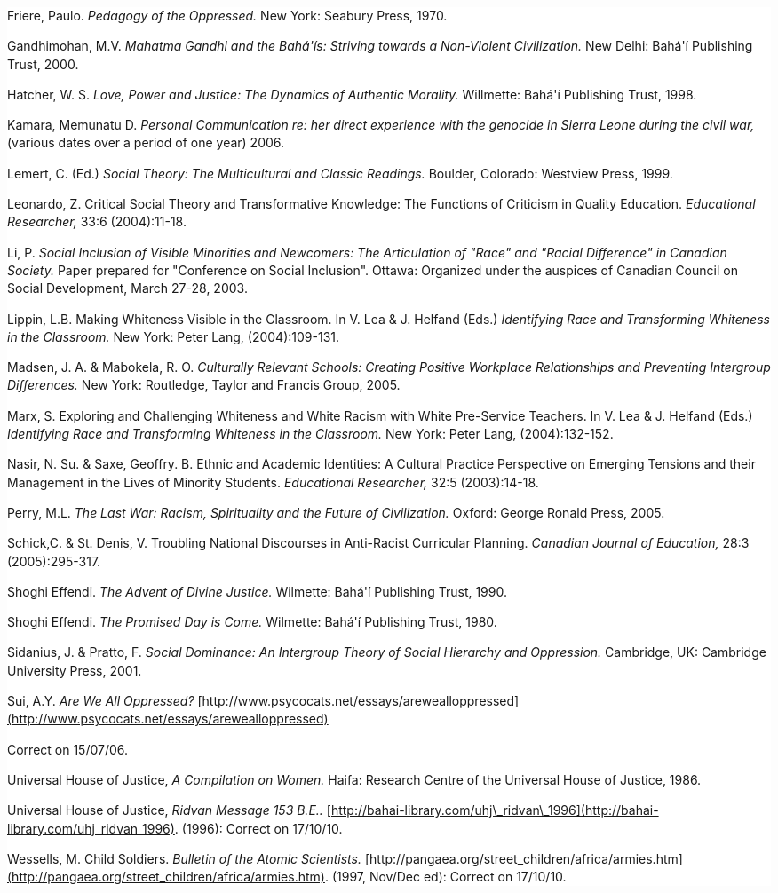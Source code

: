 Friere, Paulo. _Pedagogy of the Oppressed._ New York: Seabury Press, 1970.

Gandhimohan, M.V. _Mahatma Gandhi and the Bahá'ís: Striving towards a Non-Violent Civilization._ New Delhi: Bahá'í Publishing Trust, 2000.

Hatcher, W. S. _Love, Power and Justice: The Dynamics of Authentic Morality._ Willmette: Bahá'í Publishing Trust, 1998.

Kamara, Memunatu D. _Personal Communication re: her direct experience with the genocide in Sierra Leone during the civil war,_ (various dates over a period of one year) 2006.

Lemert, C. (Ed.) _Social Theory: The Multicultural and Classic Readings._ Boulder, Colorado: Westview Press, 1999.

Leonardo, Z. Critical Social Theory and Transformative Knowledge: The Functions of Criticism in Quality Education. _Educational Researcher,_ 33:6 (2004):11-18.

Li, P. _Social Inclusion of Visible Minorities and Newcomers: The Articulation of "Race" and "Racial Difference" in Canadian Society._ Paper prepared for "Conference on Social Inclusion". Ottawa: Organized under the auspices of Canadian Council on Social Development, March 27-28, 2003.

Lippin, L.B. Making Whiteness Visible in the Classroom. In V. Lea & J. Helfand (Eds.) _Identifying Race and Transforming Whiteness in the Classroom._ New York: Peter Lang, (2004):109-131.

Madsen, J. A. & Mabokela, R. O. _Culturally Relevant Schools: Creating Positive Workplace Relationships and Preventing Intergroup Differences._ New York: Routledge, Taylor and Francis Group, 2005.

Marx, S. Exploring and Challenging Whiteness and White Racism with White Pre-Service Teachers. In V. Lea & J. Helfand (Eds.) _Identifying Race and Transforming Whiteness in the Classroom._ New York: Peter Lang, (2004):132-152.

Nasir, N. Su. & Saxe, Geoffry. B. Ethnic and Academic Identities: A Cultural Practice Perspective on Emerging Tensions and their Management in the Lives of Minority Students. _Educational Researcher,_ 32:5 (2003):14-18.

Perry, M.L. _The Last War: Racism, Spirituality and the Future of Civilization._ Oxford: George Ronald Press, 2005.

Schick,C. & St. Denis, V. Troubling National Discourses in Anti-Racist Curricular Planning. _Canadian Journal of Education,_ 28:3 (2005):295-317.

Shoghi Effendi. _The Advent of Divine Justice._ Wilmette: Bahá'í Publishing Trust, 1990.

Shoghi Effendi. _The Promised Day is Come._ Wilmette: Bahá'í Publishing Trust, 1980.

Sidanius, J. & Pratto, F. _Social Dominance: An Intergroup Theory of Social Hierarchy and Oppression._ Cambridge, UK: Cambridge University Press, 2001.

Sui, A.Y. _Are We All Oppressed?_ [http://www.psycocats.net/essays/arewealloppressed](http://www.psycocats.net/essays/arewealloppressed)

Correct on 15/07/06.

Universal House of Justice, _A Compilation on Women._ Haifa: Research Centre of the Universal House of Justice, 1986.

Universal House of Justice, _Ridvan Message 153 B.E.._ [http://bahai-library.com/uhj\_ridvan\_1996](http://bahai-library.com/uhj_ridvan_1996). (1996): Correct on 17/10/10.

Wessells, M. Child Soldiers. _Bulletin of the Atomic Scientists._ [http://pangaea.org/street_children/africa/armies.htm](http://pangaea.org/street_children/africa/armies.htm). (1997, Nov/Dec ed): Correct on 17/10/10.